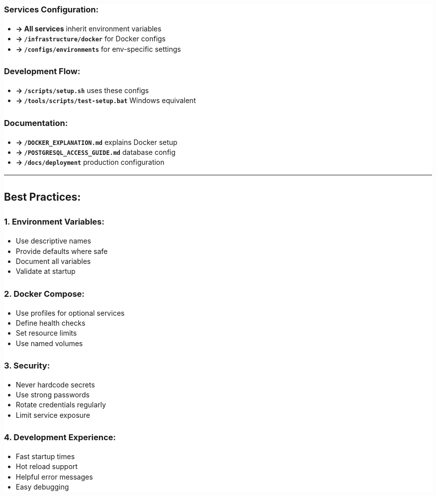 ### Services Configuration:
- **→ All services** inherit environment variables
- **→ `/infrastructure/docker`** for Docker configs
- **→ `/configs/environments`** for env-specific settings

### Development Flow:
- **→ `/scripts/setup.sh`** uses these configs
- **→ `/tools/scripts/test-setup.bat`** Windows equivalent

### Documentation:
- **→ `/DOCKER_EXPLANATION.md`** explains Docker setup
- **→ `/POSTGRESQL_ACCESS_GUIDE.md`** database config
- **→ `/docs/deployment`** production configuration

---

## Best Practices:

### 1. **Environment Variables**:
- Use descriptive names
- Provide defaults where safe
- Document all variables
- Validate at startup

### 2. **Docker Compose**:
- Use profiles for optional services
- Define health checks
- Set resource limits
- Use named volumes

### 3. **Security**:
- Never hardcode secrets
- Use strong passwords
- Rotate credentials regularly
- Limit service exposure

### 4. **Development Experience**:
- Fast startup times
- Hot reload support
- Helpful error messages
- Easy debugging